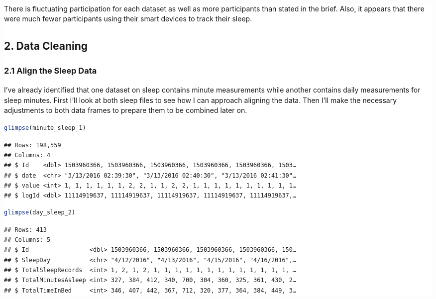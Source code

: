 There is fluctuating participation for each dataset as well as more
participants than stated in the brief. Also, it appears that there were
much fewer participants using their smart devices to track their sleep.

## 2. Data Cleaning

### 2.1 Align the Sleep Data

I’ve already identified that one dataset on sleep contains minute
measurements while another contains daily measurements for sleep
minutes. First I’ll look at both sleep files to see how I can approach
aligning the data. Then I’ll make the necessary adjustments to both data
frames to prepare them to be combined later on.

``` r
glimpse(minute_sleep_1)
```

    ## Rows: 198,559
    ## Columns: 4
    ## $ Id    <dbl> 1503960366, 1503960366, 1503960366, 1503960366, 1503960366, 1503…
    ## $ date  <chr> "3/13/2016 02:39:30", "3/13/2016 02:40:30", "3/13/2016 02:41:30"…
    ## $ value <int> 1, 1, 1, 1, 1, 1, 2, 2, 1, 1, 2, 2, 1, 1, 1, 1, 1, 1, 1, 1, 1, 1…
    ## $ logId <dbl> 11114919637, 11114919637, 11114919637, 11114919637, 11114919637,…

``` r
glimpse(day_sleep_2)
```

    ## Rows: 413
    ## Columns: 5
    ## $ Id                 <dbl> 1503960366, 1503960366, 1503960366, 1503960366, 150…
    ## $ SleepDay           <chr> "4/12/2016", "4/13/2016", "4/15/2016", "4/16/2016",…
    ## $ TotalSleepRecords  <int> 1, 2, 1, 2, 1, 1, 1, 1, 1, 1, 1, 1, 1, 1, 1, 1, 1, …
    ## $ TotalMinutesAsleep <int> 327, 384, 412, 340, 700, 304, 360, 325, 361, 430, 2…
    ## $ TotalTimeInBed     <int> 346, 407, 442, 367, 712, 320, 377, 364, 384, 449, 3…
